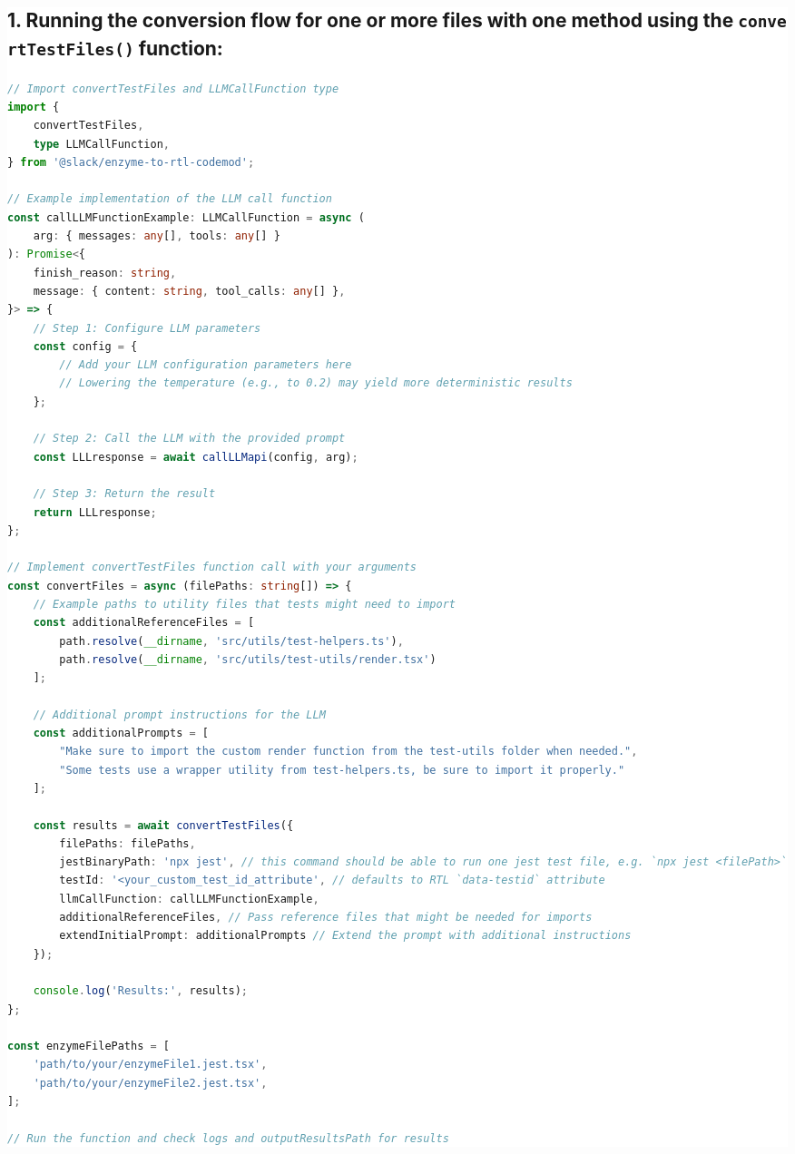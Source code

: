 ## 1. Running the conversion flow for one or more files with one method using the `convertTestFiles()` function:

```ts
// Import convertTestFiles and LLMCallFunction type
import {
    convertTestFiles,
    type LLMCallFunction,
} from '@slack/enzyme-to-rtl-codemod';

// Example implementation of the LLM call function
const callLLMFunctionExample: LLMCallFunction = async (
    arg: { messages: any[], tools: any[] }
): Promise<{ 
    finish_reason: string, 
    message: { content: string, tool_calls: any[] },  
}> => {
    // Step 1: Configure LLM parameters
    const config = {
        // Add your LLM configuration parameters here
        // Lowering the temperature (e.g., to 0.2) may yield more deterministic results
    };

    // Step 2: Call the LLM with the provided prompt
    const LLLresponse = await callLLMapi(config, arg);

    // Step 3: Return the result
    return LLLresponse;
};

// Implement convertTestFiles function call with your arguments
const convertFiles = async (filePaths: string[]) => {
    // Example paths to utility files that tests might need to import
    const additionalReferenceFiles = [
        path.resolve(__dirname, 'src/utils/test-helpers.ts'),
        path.resolve(__dirname, 'src/utils/test-utils/render.tsx')
    ];
    
    // Additional prompt instructions for the LLM
    const additionalPrompts = [
        "Make sure to import the custom render function from the test-utils folder when needed.",
        "Some tests use a wrapper utility from test-helpers.ts, be sure to import it properly."
    ];

    const results = await convertTestFiles({
        filePaths: filePaths,
        jestBinaryPath: 'npx jest', // this command should be able to run one jest test file, e.g. `npx jest <filePath>`
        testId: '<your_custom_test_id_attribute', // defaults to RTL `data-testid` attribute
        llmCallFunction: callLLMFunctionExample,
        additionalReferenceFiles, // Pass reference files that might be needed for imports
        extendInitialPrompt: additionalPrompts // Extend the prompt with additional instructions
    });

    console.log('Results:', results);
};

const enzymeFilePaths = [
    'path/to/your/enzymeFile1.jest.tsx',
    'path/to/your/enzymeFile2.jest.tsx',
];

// Run the function and check logs and outputResultsPath for results
```